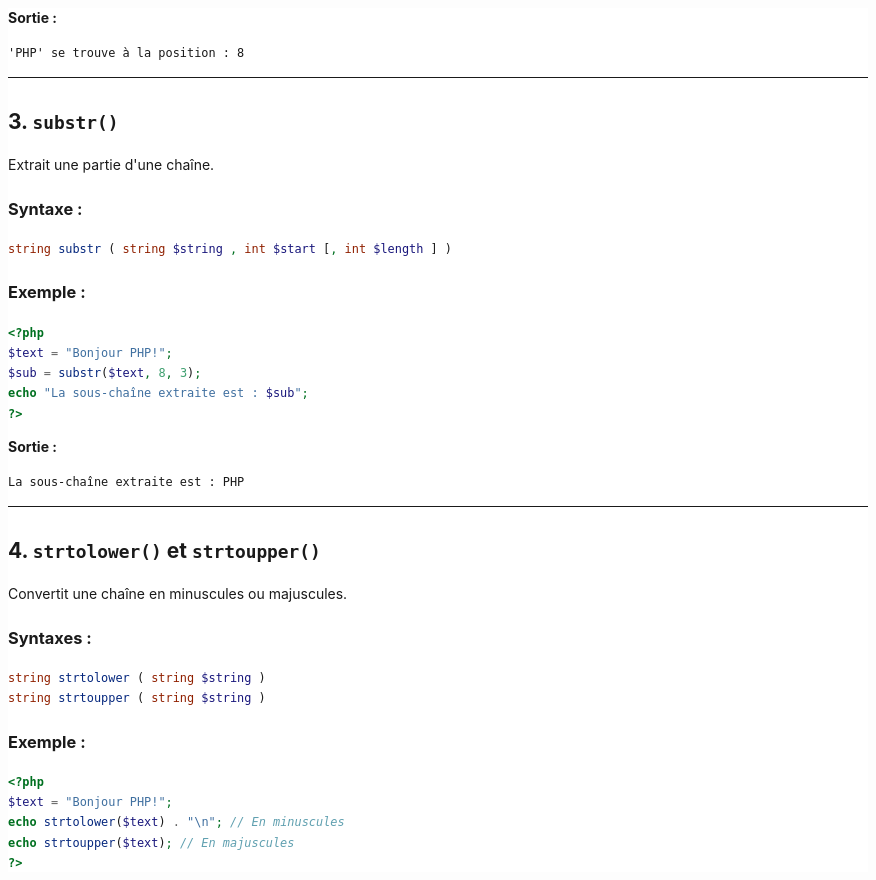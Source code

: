 **Sortie :**

```
'PHP' se trouve à la position : 8
```

---

## 3. `substr()`

Extrait une partie d'une chaîne.

### Syntaxe :

```php
string substr ( string $string , int $start [, int $length ] )
```

### Exemple :

```php
<?php
$text = "Bonjour PHP!";
$sub = substr($text, 8, 3);
echo "La sous-chaîne extraite est : $sub";
?>
```

**Sortie :**

```
La sous-chaîne extraite est : PHP
```

---

## 4. `strtolower()` et `strtoupper()`

Convertit une chaîne en minuscules ou majuscules.

### Syntaxes :

```php
string strtolower ( string $string )
string strtoupper ( string $string )
```

### Exemple :

```php
<?php
$text = "Bonjour PHP!";
echo strtolower($text) . "\n"; // En minuscules
echo strtoupper($text); // En majuscules
?>
```
